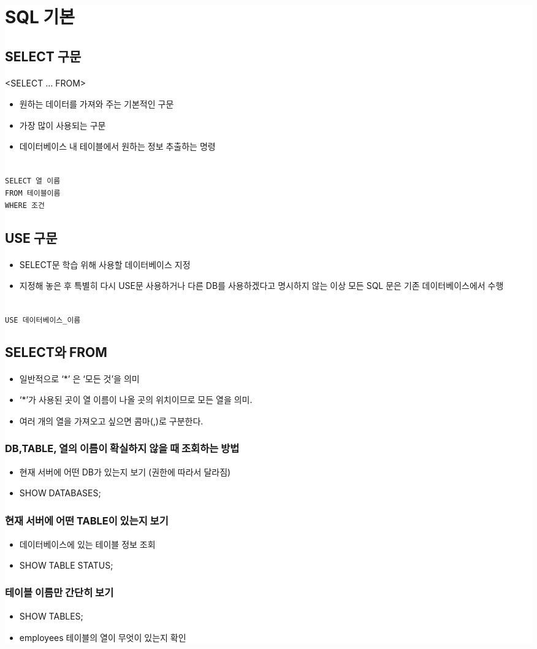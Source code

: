 # SQL 기본

## SELECT 구문

<SELECT … FROM>

- 원하는 데이터를 가져와 주는 기본적인 구문
  
- 가장 많이 사용되는 구문
  
- 데이터베이스 내 테이블에서 원하는 정보 추출하는 명령

```MySQL

SELECT 열 이름
FROM 테이블이름
WHERE 조건
```

## USE 구문

- SELECT문 학습 위해 사용할 데이터베이스 지정

- 지정해 놓은 후 특별히 다시 USE문 사용하거나 다른 DB를 사용하겠다고 명시하지 않는 이상 모든 SQL 문은 기존 데이터베이스에서 수행

```MySQL

USE 데이터베이스_이름
```

## SELECT와 FROM

- 일반적으로 ‘\*’ 은  ‘모든 것’을 의미

- ‘\*’가 사용된 곳이 열 이름이 나올 곳의 위치이므로 모든 열을 의미.

- 여러 개의 열을 가져오고 싶으면 콤마(,)로 구분한다.

### DB,TABLE, 열의 이름이 확실하지 않을 때 조회하는 방법

- 현재 서버에 어떤 DB가 있는지 보기 (권한에 따라서 달라짐)

- SHOW DATABASES;

### 현재 서버에 어떤 TABLE이 있는지 보기

- 데이터베이스에 있는 테이블 정보 조회

- SHOW TABLE STATUS;

### 테이블 이름만 간단히 보기

- SHOW TABLES;

- employees 테이블의 열이 무엇이 있는지 확인
